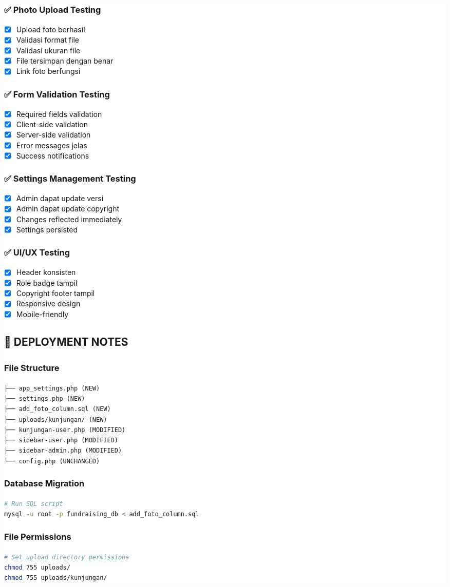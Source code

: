 ### **✅ Photo Upload Testing**
- [x] Upload foto berhasil
- [x] Validasi format file
- [x] Validasi ukuran file
- [x] File tersimpan dengan benar
- [x] Link foto berfungsi

### **✅ Form Validation Testing**
- [x] Required fields validation
- [x] Client-side validation
- [x] Server-side validation
- [x] Error messages jelas
- [x] Success notifications

### **✅ Settings Management Testing**
- [x] Admin dapat update versi
- [x] Admin dapat update copyright
- [x] Changes reflected immediately
- [x] Settings persisted

### **✅ UI/UX Testing**
- [x] Header konsisten
- [x] Role badge tampil
- [x] Copyright footer tampil
- [x] Responsive design
- [x] Mobile-friendly

## 🚀 **DEPLOYMENT NOTES**

### **File Structure**
```
├── app_settings.php (NEW)
├── settings.php (NEW)
├── add_foto_column.sql (NEW)
├── uploads/kunjungan/ (NEW)
├── kunjungan-user.php (MODIFIED)
├── sidebar-user.php (MODIFIED)
├── sidebar-admin.php (MODIFIED)
└── config.php (UNCHANGED)
```

### **Database Migration**
```bash
# Run SQL script
mysql -u root -p fundraising_db < add_foto_column.sql
```

### **File Permissions**
```bash
# Set upload directory permissions
chmod 755 uploads/
chmod 755 uploads/kunjungan/
```
